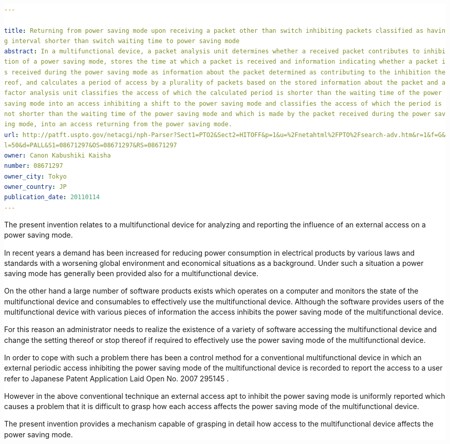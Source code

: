 ```yaml
---

title: Returning from power saving mode upon receiving a packet other than switch inhibiting packets classified as having interval shorter than switch waiting time to power saving mode
abstract: In a multifunctional device, a packet analysis unit determines whether a received packet contributes to inhibition of a power saving mode, stores the time at which a packet is received and information indicating whether a packet is received during the power saving mode as information about the packet determined as contributing to the inhibition thereof, and calculates a period of access by a plurality of packets based on the stored information about the packet and a factor analysis unit classifies the access of which the calculated period is shorter than the waiting time of the power saving mode into an access inhibiting a shift to the power saving mode and classifies the access of which the period is not shorter than the waiting time of the power saving mode and which is made by the packet received during the power saving mode, into an access returning from the power saving mode.
url: http://patft.uspto.gov/netacgi/nph-Parser?Sect1=PTO2&Sect2=HITOFF&p=1&u=%2Fnetahtml%2FPTO%2Fsearch-adv.htm&r=1&f=G&l=50&d=PALL&S1=08671297&OS=08671297&RS=08671297
owner: Canon Kabushiki Kaisha
number: 08671297
owner_city: Tokyo
owner_country: JP
publication_date: 20110114
---
```

The present invention relates to a multifunctional device for analyzing and reporting the influence of an external access on a power saving mode.

In recent years a demand has been increased for reducing power consumption in electrical products by various laws and standards with a worsening global environment and economical situations as a background. Under such a situation a power saving mode has generally been provided also for a multifunctional device.

On the other hand a large number of software products exists which operates on a computer and monitors the state of the multifunctional device and consumables to effectively use the multifunctional device. Although the software provides users of the multifunctional device with various pieces of information the access inhibits the power saving mode of the multifunctional device.

For this reason an administrator needs to realize the existence of a variety of software accessing the multifunctional device and change the setting thereof or stop thereof if required to effectively use the power saving mode of the multifunctional device.

In order to cope with such a problem there has been a control method for a conventional multifunctional device in which an external periodic access inhibiting the power saving mode of the multifunctional device is recorded to report the access to a user refer to Japanese Patent Application Laid Open No. 2007 295145 .

However in the above conventional technique an external access apt to inhibit the power saving mode is uniformly reported which causes a problem that it is difficult to grasp how each access affects the power saving mode of the multifunctional device.

The present invention provides a mechanism capable of grasping in detail how access to the multifunctional device affects the power saving mode.

